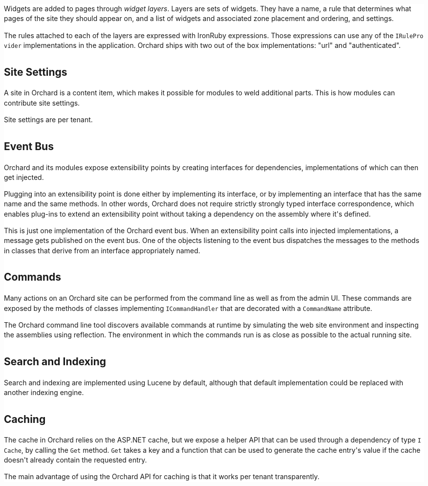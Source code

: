Widgets are added to pages through _widget layers_. Layers are sets of widgets. They have a name, a rule that determines what pages of the site they should appear on, and a list of widgets and associated zone placement and ordering, and settings.

The rules attached to each of the layers are expressed with IronRuby expressions. Those expressions can use any of the `IRuleProvider` implementations in the application. Orchard ships with two out of the box implementations: "url" and "authenticated".

## Site Settings

A site in Orchard is a content item, which makes it possible for modules to weld additional parts. This is how modules can contribute site settings.

Site settings are per tenant.

## Event Bus

Orchard and its modules expose extensibility points by creating interfaces for dependencies, implementations of which can then get injected.

Plugging into an extensibility point is done either by implementing its interface, or by implementing an interface that has the same name and the same methods. In other words, Orchard does not require strictly strongly typed interface correspondence, which enables plug-ins to extend an extensibility point without taking a dependency on the assembly where it's defined.

This is just one implementation of the Orchard event bus. When an extensibility point calls into injected implementations, a message gets published on the event bus. One of the objects listening to the event bus dispatches the messages to the methods in classes that derive from an interface appropriately named.

## Commands

Many actions on an Orchard site can be performed from the command line as well as from the admin UI. These commands are exposed by the methods of classes implementing `ICommandHandler` that are decorated with a `CommandName` attribute.

The Orchard command line tool discovers available commands at runtime by simulating the web site environment and inspecting the assemblies using reflection. The environment in which the commands run is as close as possible to the actual running site.

## Search and Indexing

Search and indexing are implemented using Lucene by default, although that default implementation could be replaced with another indexing engine.

## Caching

The cache in Orchard relies on the ASP.NET cache, but we expose a helper API that can be used through a dependency of type `ICache`, by calling the `Get` method. `Get` takes a key and a function that can be used to generate the cache entry's value if the cache doesn't already contain the requested entry.

The main advantage of using the Orchard API for caching is that it works per tenant transparently.
